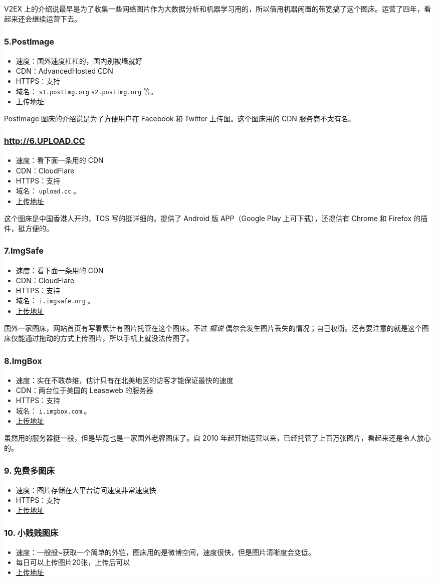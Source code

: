 V2EX 上的介绍说最早是为了收集一些网络图片作为大数据分析和机器学习用的，所以借用机器闲置的带宽搞了这个图床。运营了四年，看起来还会继续运营下去。

### 5.PostImage

- 速度：国外速度杠杠的，国内别被墙就好
- CDN：AdvancedHosted CDN
- HTTPS：支持
- 域名： `s1.postimg.org` `s2.postimg.org`  等。
- [上传地址](https://postimages.org/)

PostImage 图床的介绍说是为了方便用户在 Facebook 和 Twitter 上传图。这个图床用的 CDN 服务商不太有名。

### http://6.UPLOAD.CC

- 速度：看下面一条用的 CDN
- CDN：CloudFlare
- HTTPS：支持
- 域名： `upload.cc` 。
- [上传地址](https://upload.cc/)

这个图床是中国香港人开的，TOS 写的挺详细的。提供了 Android 版 APP（Google Play 上可下载），还提供有 Chrome 和 Firefox 的插件，挺方便的。

### 7.ImgSafe

- 速度：看下面一条用的 CDN
- CDN：CloudFlare
- HTTPS：支持
- 域名： `i.imgsafe.org` 。
- [上传地址](https://imgsafe.org/)

国外一家图床，网站首页有写着累计有图片托管在这个图床。不过  *据说*  偶尔会发生图片丢失的情况；自己权衡。还有要注意的就是这个图床仅能通过拖动的方式上传图片，所以手机上就没法传图了。

### 8.ImgBox

- 速度：实在不敢恭维，估计只有在北美地区的访客才能保证最快的速度
- CDN：两台位于美国的 Leaseweb 的服务器
- HTTPS：支持
- 域名： `i.imgbox.com` 。
- [上传地址](https://imgbox.com/)

虽然用的服务器挺一般，但是毕竟也是一家国外老牌图床了。自 2010 年起开始运营以来，已经托管了上百万张图片，看起来还是令人放心的。

### 9. **免费多图床**

- 速度：图片存储在大平台访问速度非常速度快
- HTTPS：支持
- [上传地址](https://share1223.com/free.html)

### 10. **小贱贱图床**

- 速度：一般般~获取一个简单的外链，图床用的是微博空间，速度很快，但是图片清晰度会变低。
- 每日可以上传图片20张，上传后可以
- [上传地址](http://pic.xiaojianjian.net/)
